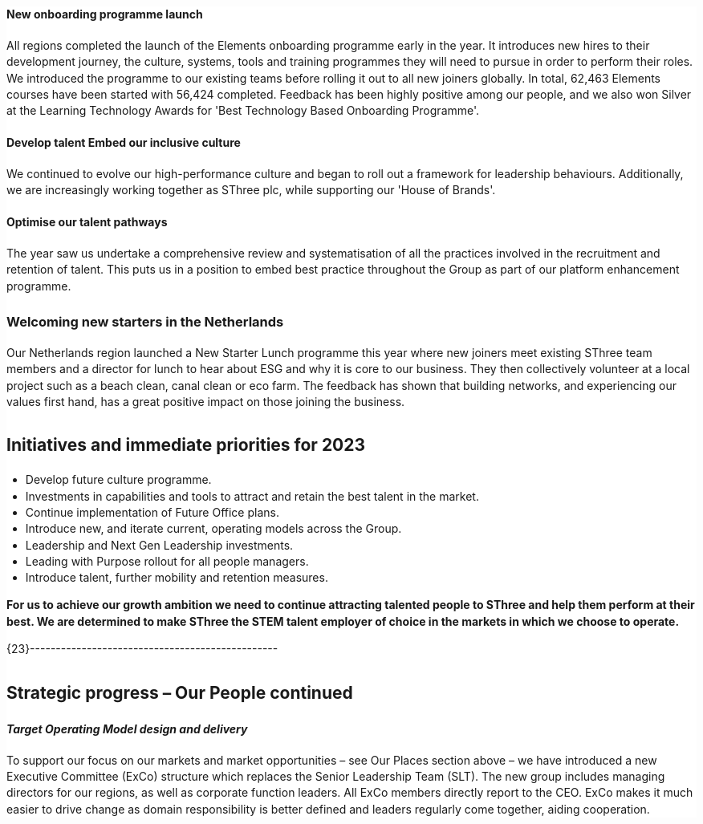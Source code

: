#### **New onboarding programme launch**

All regions completed the launch of the Elements onboarding programme early in the year. It introduces new hires to their development journey, the culture, systems, tools and training programmes they will need to pursue in order to perform their roles. We introduced the programme to our existing teams before rolling it out to all new joiners globally. In total, 62,463 Elements courses have been started with 56,424 completed. Feedback has been highly positive among our people, and we also won Silver at the Learning Technology Awards for 'Best Technology Based Onboarding Programme'.

#### **Develop talent Embed our inclusive culture**

We continued to evolve our high-performance culture and began to roll out a framework for leadership behaviours. Additionally, we are increasingly working together as SThree plc, while supporting our 'House of Brands'.

#### **Optimise our talent pathways**

The year saw us undertake a comprehensive review and systematisation of all the practices involved in the recruitment and retention of talent. This puts us in a position to embed best practice throughout the Group as part of our platform enhancement programme.

### **Welcoming new starters in the Netherlands**

Our Netherlands region launched a New Starter Lunch programme this year where new joiners meet existing SThree team members and a director for lunch to hear about ESG and why it is core to our business. They then collectively volunteer at a local project such as a beach clean, canal clean or eco farm. The feedback has shown that building networks, and experiencing our values first hand, has a great positive impact on those joining the business.

## **Initiatives and immediate priorities for 2023**

- Develop future culture programme.
- Investments in capabilities and tools to attract and retain the best talent in the market.
- Continue implementation of Future Office plans.
- Introduce new, and iterate current, operating models across the Group.
- Leadership and Next Gen Leadership investments.
- Leading with Purpose rollout for all people managers.
- Introduce talent, further mobility and retention measures.

**For us to achieve our growth ambition we need to continue attracting talented people to SThree and help them perform at their best. We are determined to make SThree the STEM talent employer of choice in the markets in which we choose to operate.**

{23}------------------------------------------------

## **Strategic progress – Our People** continued

#### *Target Operating Model design and delivery*

To support our focus on our markets and market opportunities – see Our Places section above – we have introduced a new Executive Committee (ExCo) structure which replaces the Senior Leadership Team (SLT). The new group includes managing directors for our regions, as well as corporate function leaders. All ExCo members directly report to the CEO. ExCo makes it much easier to drive change as domain responsibility is better defined and leaders regularly come together, aiding cooperation.
